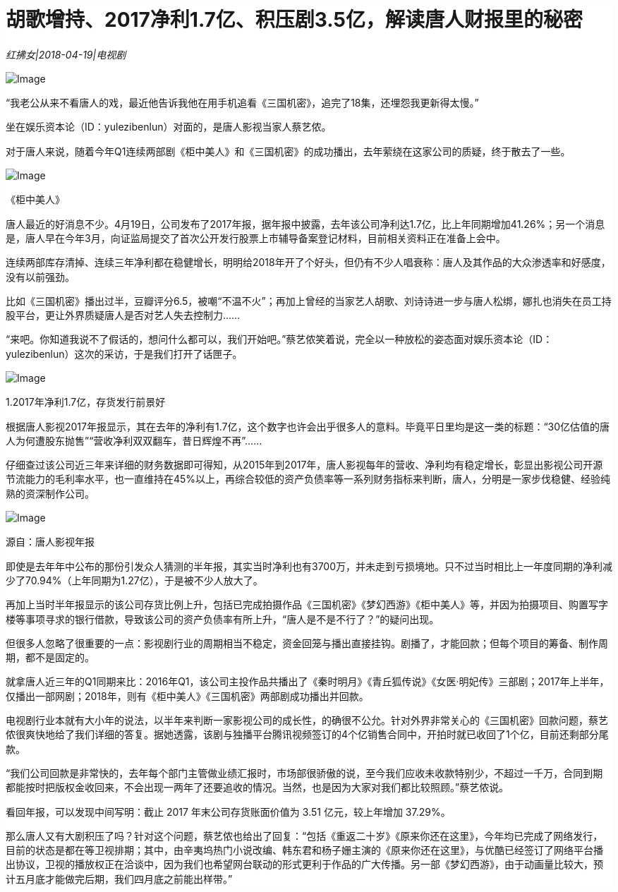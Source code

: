# 胡歌增持、2017净利1.7亿、积压剧3.5亿，解读唐人财报里的秘密

*红拂女|2018-04-19|电视剧*

![Image](http://p2.pstatp.com/large/pgc-image/15241965849427dcd756def)

“我老公从来不看唐人的戏，最近他告诉我他在用手机追看《三国机密》，追完了18集，还埋怨我更新得太慢。”

坐在娱乐资本论（ID：yulezibenlun）对面的，是唐人影视当家人蔡艺侬。

对于唐人来说，随着今年Q1连续两部剧《柜中美人》和《三国机密》的成功播出，去年萦绕在这家公司的质疑，终于散去了一些。

![Image](http://p9.pstatp.com/large/pgc-image/1524185250777d727c3b6d7)

《柜中美人》

唐人最近的好消息不少。4月19日，公司发布了2017年报，据年报中披露，去年该公司净利达1.7亿，比上年同期增加41.26%；另一个消息是，唐人早在今年3月，向证监局提交了首次公开发行股票上市辅导备案登记材料，目前相关资料正在准备上会中。

连续两部库存清掉、连续三年净利都在稳健增长，明明给2018年开了个好头，但仍有不少人唱衰称：唐人及其作品的大众渗透率和好感度，没有以前强劲。

比如《三国机密》播出过半，豆瓣评分6.5，被嘲“不温不火”；再加上曾经的当家艺人胡歌、刘诗诗进一步与唐人松绑，娜扎也消失在员工持股平台，更让外界质疑唐人是否对艺人失去控制力……

“来吧。你知道我说不了假话的，想问什么都可以，我们开始吧。”蔡艺侬笑着说，完全以一种放松的姿态面对娱乐资本论（ID：yulezibenlun）这次的采访，于是我们打开了话匣子。

![Image](http://p3.pstatp.com/large/pgc-image/1524185250578cb028e5421)

1.2017年净利1.7亿，存货发行前景好

根据唐人影视2017年报显示，其在去年的净利有1.7亿，这个数字也许会出乎很多人的意料。毕竟平日里均是这一类的标题：“30亿估值的唐人为何遭股东抛售”“营收净利双双翻车，昔日辉煌不再”……

仔细查过该公司近三年来详细的财务数据即可得知，从2015年到2017年，唐人影视每年的营收、净利均有稳定增长，彰显出影视公司开源节流能力的毛利率水平，也一直维持在45%以上，再综合较低的资产负债率等一系列财务指标来判断，唐人，分明是一家步伐稳健、经验纯熟的资深制作公司。

![Image](http://p3.pstatp.com/large/pgc-image/1524185250560b5aaf0db81)

源自：唐人影视年报

即使是去年年中公布的那份引发众人猜测的半年报，其实当时净利也有3700万，并未走到亏损境地。只不过当时相比上一年度同期的净利减少了70.94%（上年同期为1.27亿），于是被不少人放大了。

再加上当时半年报显示的该公司存货比例上升，包括已完成拍摄作品《三国机密》《梦幻西游》《柜中美人》等，并因为拍摄项目、购置写字楼等事项寻求的银行借款，导致该公司的资产负债率有所上升，“唐人是不是不行了？”的疑问出现。

但很多人忽略了很重要的一点：影视剧行业的周期相当不稳定，资金回笼与播出直接挂钩。剧播了，才能回款；但每个项目的筹备、制作周期，都不是固定的。

就拿唐人近三年的Q1同期来比：2016年Q1，该公司主投作品共播出了《秦时明月》《青丘狐传说》《女医·明妃传》三部剧；2017年上半年，仅播出一部网剧；2018年，则有《柜中美人》《三国机密》两部剧成功播出并回款。

电视剧行业本就有大小年的说法，以半年来判断一家影视公司的成长性，的确很不公允。针对外界非常关心的《三国机密》回款问题，蔡艺侬很爽快地给了我们详细的答复。据她透露，该剧与独播平台腾讯视频签订的4个亿销售合同中，开拍时就已收回了1个亿，目前还剩部分尾款。

“我们公司回款是非常快的，去年每个部门主管做业绩汇报时，市场部很骄傲的说，至今我们应收未收款特别少，不超过一千万，合同到期都能按时把版权金收回来，不会出现一两年了还要追收的情况。当然，也是因为大家对我们都比较照顾。”蔡艺侬说。

看回年报，可以发现中间写明：截止 2017 年末公司存货账面价值为 3.51 亿元，较上年增加 37.29%。

那么唐人又有大剧积压了吗？针对这个问题，蔡艺侬也给出了回复：“包括《重返二十岁》《原来你还在这里》，今年均已完成了网络发行，目前的状态是都在等卫视排期；其中，由辛夷坞热门小说改编、韩东君和杨子姗主演的《原来你还在这里》，与优酷已经签订了网络平台播出协议，卫视的播放权正在洽谈中，因为我们也希望网台联动的形式更利于作品的广大传播。另一部《梦幻西游》，由于动画量比较大，预计五月底才能做完后期，我们四月底之前能出样带。”
